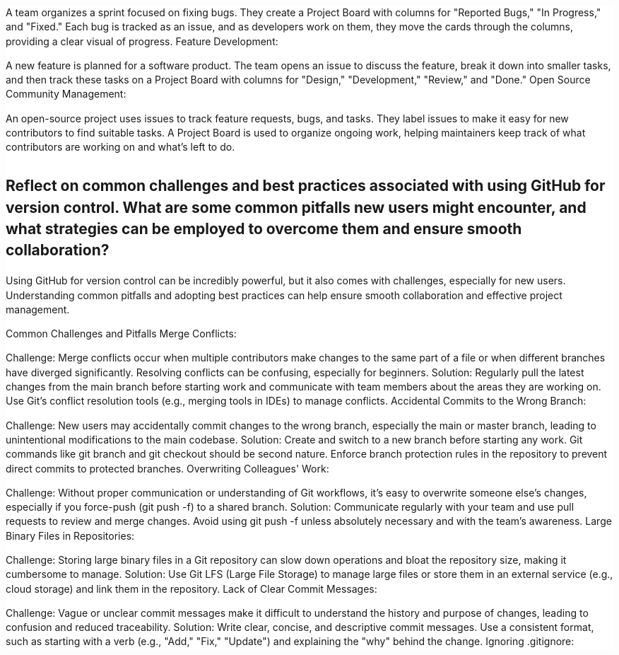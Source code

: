 A team organizes a sprint focused on fixing bugs. They create a Project Board with columns for "Reported Bugs," "In Progress," and "Fixed." Each bug is tracked as an issue, and as developers work on them, they move the cards through the columns, providing a clear visual of progress.
Feature Development:

A new feature is planned for a software product. The team opens an issue to discuss the feature, break it down into smaller tasks, and then track these tasks on a Project Board with columns for "Design," "Development," "Review," and "Done."
Open Source Community Management:

An open-source project uses issues to track feature requests, bugs, and tasks. They label issues to make it easy for new contributors to find suitable tasks. A Project Board is used to organize ongoing work, helping maintainers keep track of what contributors are working on and what’s left to do.

## Reflect on common challenges and best practices associated with using GitHub for version control. What are some common pitfalls new users might encounter, and what strategies can be employed to overcome them and ensure smooth collaboration?
Using GitHub for version control can be incredibly powerful, but it also comes with challenges, especially for new users. Understanding common pitfalls and adopting best practices can help ensure smooth collaboration and effective project management.

Common Challenges and Pitfalls
Merge Conflicts:

Challenge: Merge conflicts occur when multiple contributors make changes to the same part of a file or when different branches have diverged significantly. Resolving conflicts can be confusing, especially for beginners.
Solution: Regularly pull the latest changes from the main branch before starting work and communicate with team members about the areas they are working on. Use Git’s conflict resolution tools (e.g., merging tools in IDEs) to manage conflicts.
Accidental Commits to the Wrong Branch:

Challenge: New users may accidentally commit changes to the wrong branch, especially the main or master branch, leading to unintentional modifications to the main codebase.
Solution: Create and switch to a new branch before starting any work. Git commands like git branch and git checkout should be second nature. Enforce branch protection rules in the repository to prevent direct commits to protected branches.
Overwriting Colleagues' Work:

Challenge: Without proper communication or understanding of Git workflows, it’s easy to overwrite someone else’s changes, especially if you force-push (git push -f) to a shared branch.
Solution: Communicate regularly with your team and use pull requests to review and merge changes. Avoid using git push -f unless absolutely necessary and with the team’s awareness.
Large Binary Files in Repositories:

Challenge: Storing large binary files in a Git repository can slow down operations and bloat the repository size, making it cumbersome to manage.
Solution: Use Git LFS (Large File Storage) to manage large files or store them in an external service (e.g., cloud storage) and link them in the repository.
Lack of Clear Commit Messages:

Challenge: Vague or unclear commit messages make it difficult to understand the history and purpose of changes, leading to confusion and reduced traceability.
Solution: Write clear, concise, and descriptive commit messages. Use a consistent format, such as starting with a verb (e.g., "Add," "Fix," "Update") and explaining the "why" behind the change.
Ignoring .gitignore:
